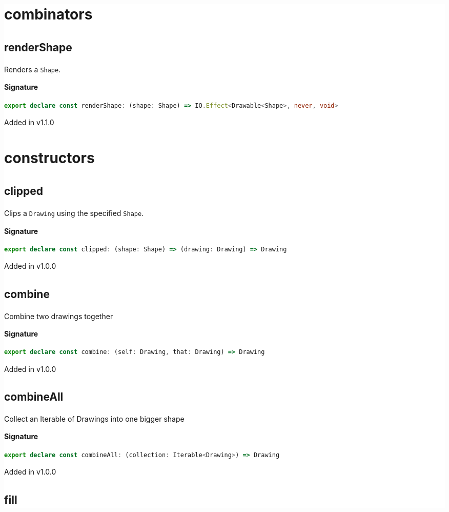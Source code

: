 
# combinators

## renderShape

Renders a `Shape`.

**Signature**

```ts
export declare const renderShape: (shape: Shape) => IO.Effect<Drawable<Shape>, never, void>
```

Added in v1.1.0

# constructors

## clipped

Clips a `Drawing` using the specified `Shape`.

**Signature**

```ts
export declare const clipped: (shape: Shape) => (drawing: Drawing) => Drawing
```

Added in v1.0.0

## combine

Combine two drawings together

**Signature**

```ts
export declare const combine: (self: Drawing, that: Drawing) => Drawing
```

Added in v1.0.0

## combineAll

Collect an Iterable of Drawings into one bigger shape

**Signature**

```ts
export declare const combineAll: (collection: Iterable<Drawing>) => Drawing
```

Added in v1.0.0

## fill
